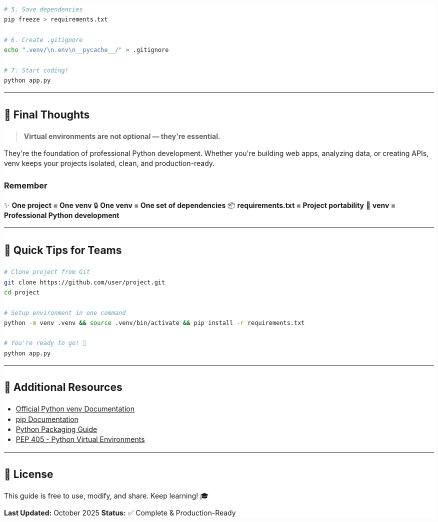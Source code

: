 ```bash
# 5. Save dependencies
pip freeze > requirements.txt

# 6. Create .gitignore
echo ".venv/\n.env\n__pycache__/" > .gitignore

# 7. Start coding!
python app.py
```

---

## 💬 Final Thoughts

> **Virtual environments are not optional — they're essential.**

They're the foundation of professional Python development. Whether you're building web apps, analyzing data, or creating APIs, venv keeps your projects isolated, clean, and production-ready.

### Remember

✨ **One project = One venv**
🔒 **One venv = One set of dependencies**
📦 **requirements.txt = Project portability**
🚀 **venv = Professional Python development**

---

## 🤝 Quick Tips for Teams

```bash
# Clone project from Git
git clone https://github.com/user/project.git
cd project

# Setup environment in one command
python -m venv .venv && source .venv/bin/activate && pip install -r requirements.txt

# You're ready to go! 🚀
python app.py
```

---

## 📖 Additional Resources

- [Official Python venv Documentation](https://docs.python.org/3/library/venv.html)
- [pip Documentation](https://pip.pypa.io/)
- [Python Packaging Guide](https://packaging.python.org/)
- [PEP 405 - Python Virtual Environments](https://www.python.org/dev/peps/pep-0405/)

---

## 📝 License

This guide is free to use, modify, and share. Keep learning! 🎓

**Last Updated:** October 2025
**Status:** ✅ Complete & Production-Ready